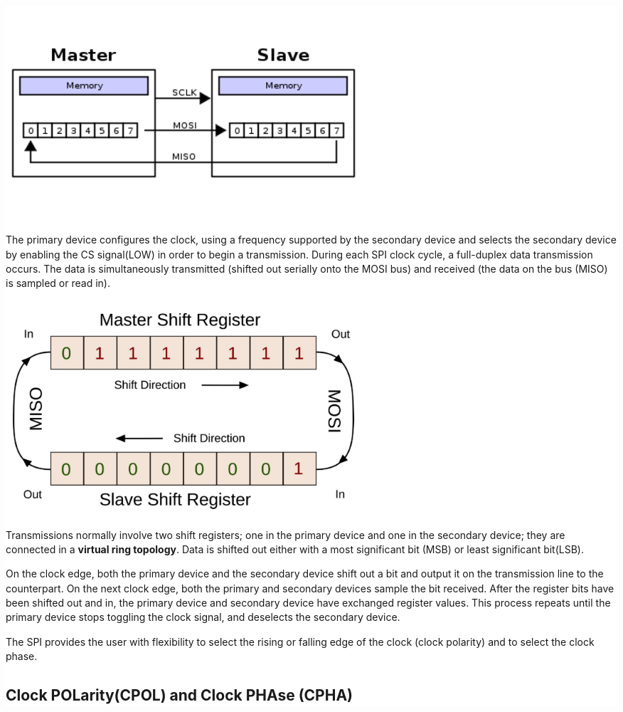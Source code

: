 <img src="/assets/images/Introduction-SPI-communication/SPI_8-bit_circular_transfer.png" alt="Decision_Making_in_FPGA_Hardware" width="500" height="300"/>

The primary device configures the clock, using a frequency supported by the secondary device and selects the secondary device by enabling the CS signal(LOW) in order to begin a transmission. During each SPI clock cycle, a full-duplex data transmission occurs. The data is simultaneously transmitted (shifted out serially onto the MOSI bus) and received (the data on the bus (MISO) is sampled or read in).

<img src="/assets/images/Introduction-SPI-communication/SPI_shift_register.png" alt="Decision_Making_in_FPGA_Hardware" width="500" height="300"/>

Transmissions normally involve two shift registers; one in the primary device and one in the secondary device; they are connected in a **virtual ring topology**. Data is shifted out either with a most significant bit (MSB) or least significant bit(LSB). 

On the clock edge, both the primary device and the secondary device shift out a bit and output it on the transmission line to the counterpart. On the next clock edge, both the primary and secondary devices sample the bit received. After the register bits have been shifted out and in, the primary device and secondary device have exchanged register values. This process repeats until the primary device stops toggling the clock signal, and deselects the secondary device.

The SPI provides the user with flexibility to select the rising or falling edge of the clock (clock polarity) and to select the clock phase. 

## Clock POLarity(CPOL) and Clock PHAse (CPHA)
